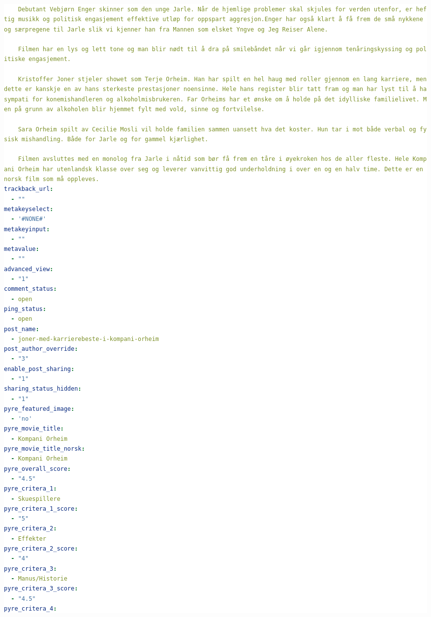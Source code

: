 ```yaml
    Debutant Vebjørn Enger skinner som den unge Jarle. Når de hjemlige problemer skal skjules for verden utenfor, er heftig musikk og politisk engasjement effektive utløp for oppspart aggresjon.Enger har også klart å få frem de små nykkene og særpregene til Jarle slik vi kjenner han fra Mannen som elsket Yngve og Jeg Reiser Alene.
    
    Filmen har en lys og lett tone og man blir nødt til å dra på smilebåndet når vi går igjennom tenåringskyssing og politiske engasjement.
    
    Kristoffer Joner stjeler showet som Terje Orheim. Han har spilt en hel haug med roller gjennom en lang karriere, men dette er kanskje en av hans sterkeste prestasjoner noensinne. Hele hans register blir tatt fram og man har lyst til å ha sympati for konemishandleren og alkoholmisbrukeren. Far Orheims har et ønske om å holde på det idylliske familielivet. Men på grunn av alkoholen blir hjemmet fylt med vold, sinne og fortvilelse.
    
    Sara Orheim spilt av Cecilie Mosli vil holde familien sammen uansett hva det koster. Hun tar i mot både verbal og fysisk mishandling. Både for Jarle og for gammel kjærlighet.
    
    Filmen avsluttes med en monolog fra Jarle i nåtid som bør få frem en tåre i øyekroken hos de aller fleste. Hele Kompani Orheim har utenlandsk klasse over seg og leverer vanvittig god underholdning i over en og en halv time. Dette er en norsk film som må oppleves.
trackback_url:
  - ""
metakeyselect:
  - '#NONE#'
metakeyinput:
  - ""
metavalue:
  - ""
advanced_view:
  - "1"
comment_status:
  - open
ping_status:
  - open
post_name:
  - joner-med-karrierebeste-i-kompani-orheim
post_author_override:
  - "3"
enable_post_sharing:
  - "1"
sharing_status_hidden:
  - "1"
pyre_featured_image:
  - 'no'
pyre_movie_title:
  - Kompani Orheim
pyre_movie_title_norsk:
  - Kompani Orheim
pyre_overall_score:
  - "4.5"
pyre_critera_1:
  - Skuespillere
pyre_critera_1_score:
  - "5"
pyre_critera_2:
  - Effekter
pyre_critera_2_score:
  - "4"
pyre_critera_3:
  - Manus/Historie
pyre_critera_3_score:
  - "4.5"
pyre_critera_4:
```